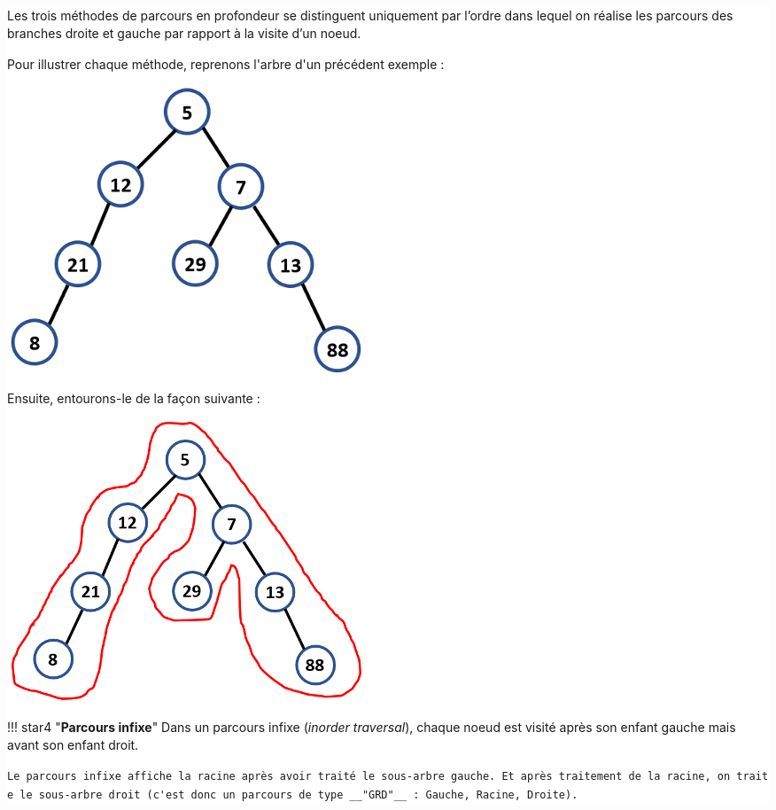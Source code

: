 </center>

Les trois méthodes de parcours en profondeur se distinguent uniquement par l’ordre dans lequel on réalise les parcours des branches droite et gauche par rapport à la visite d’un noeud.

Pour illustrer chaque méthode, reprenons l'arbre d'un précédent exemple :

![Illustration](Images/arbre14.png)

Ensuite, entourons-le de la façon suivante :

![Illustration](Images/arbre15.png)

!!! star4 "__Parcours infixe__"
    Dans un parcours infixe (*inorder traversal*), chaque noeud est visité après son enfant gauche mais avant son enfant droit.  

    Le parcours infixe affiche la racine après avoir traité le sous-arbre gauche. Et après traitement de la racine, on traite le sous-arbre droit (c'est donc un parcours de type __"GRD"__ : Gauche, Racine, Droite).  
